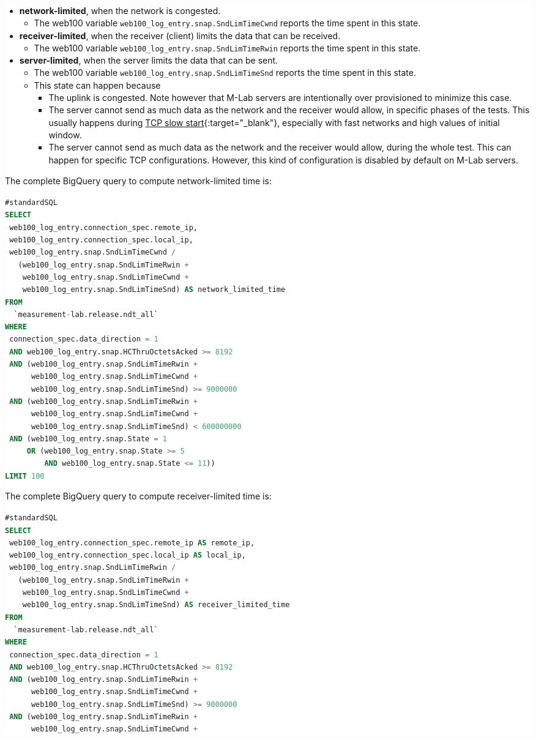 * **network-limited**, when the network is congested.
  * The web100 variable `web100_log_entry.snap.SndLimTimeCwnd` reports the time spent in this state.
* **receiver-limited**, when the receiver (client) limits the data that can be received.
  * The web100 variable `web100_log_entry.snap.SndLimTimeRwin` reports the time spent in this state.
* **server-limited**, when the server limits the data that can be sent.
  * The web100 variable `web100_log_entry.snap.SndLimTimeSnd` reports the time spent in this state.
  * This state can happen because
    * The uplink is congested. Note however that M-Lab servers are intentionally over provisioned to minimize this case.
    * The server cannot send as much data as the network and the receiver would allow, in specific phases of the tests. This usually happens during [TCP slow start](https://en.wikipedia.org/wiki/TCP_congestion_control#Slow_start){:target="_blank"}, especially with fast networks and high values of initial window.
    * The server cannot send as much data as the network and the receiver would allow, during the whole test. This can happen for specific TCP configurations. However, this kind of configuration is disabled by default on M-Lab servers.

The complete BigQuery query to compute network-limited time is:

```sql
#standardSQL
SELECT
 web100_log_entry.connection_spec.remote_ip,
 web100_log_entry.connection_spec.local_ip,
 web100_log_entry.snap.SndLimTimeCwnd /
   (web100_log_entry.snap.SndLimTimeRwin +
    web100_log_entry.snap.SndLimTimeCwnd +
    web100_log_entry.snap.SndLimTimeSnd) AS network_limited_time
FROM
  `measurement-lab.release.ndt_all`
WHERE
 connection_spec.data_direction = 1
 AND web100_log_entry.snap.HCThruOctetsAcked >= 8192
 AND (web100_log_entry.snap.SndLimTimeRwin +
      web100_log_entry.snap.SndLimTimeCwnd +
      web100_log_entry.snap.SndLimTimeSnd) >= 9000000
 AND (web100_log_entry.snap.SndLimTimeRwin +
      web100_log_entry.snap.SndLimTimeCwnd +
      web100_log_entry.snap.SndLimTimeSnd) < 600000000
 AND (web100_log_entry.snap.State = 1
     OR (web100_log_entry.snap.State >= 5
         AND web100_log_entry.snap.State <= 11))
LIMIT 100
```

The complete BigQuery query to compute receiver-limited time is:

```sql
#standardSQL
SELECT
 web100_log_entry.connection_spec.remote_ip AS remote_ip,
 web100_log_entry.connection_spec.local_ip AS local_ip,
 web100_log_entry.snap.SndLimTimeRwin /
   (web100_log_entry.snap.SndLimTimeRwin +
    web100_log_entry.snap.SndLimTimeCwnd +
    web100_log_entry.snap.SndLimTimeSnd) AS receiver_limited_time
FROM
  `measurement-lab.release.ndt_all`
WHERE
 connection_spec.data_direction = 1
 AND web100_log_entry.snap.HCThruOctetsAcked >= 8192
 AND (web100_log_entry.snap.SndLimTimeRwin +
      web100_log_entry.snap.SndLimTimeCwnd +
      web100_log_entry.snap.SndLimTimeSnd) >= 9000000
 AND (web100_log_entry.snap.SndLimTimeRwin +
      web100_log_entry.snap.SndLimTimeCwnd +
```